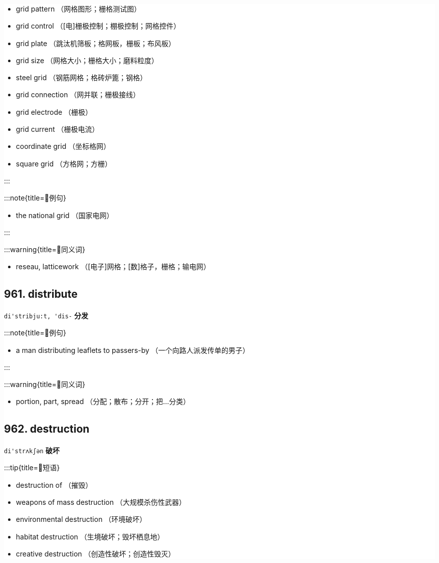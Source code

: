- grid pattern （网格图形；栅格测试图）

- grid control （[电]栅极控制；棚极控制；网格控件）

- grid plate （跳汰机筛板；格网板，栅板；布风板）

- grid size （网格大小；栅格大小；磨料粒度）

- steel grid （钢筋网格；格砖炉篦；钢格）

- grid connection （网并联；栅极接线）

- grid electrode （栅极）

- grid current （栅极电流）

- coordinate grid （坐标格网）

- square grid （方格网；方栅）

:::

:::note{title=🎤例句}

- the national grid （国家电网）

:::

:::warning{title=🤔同义词}

- reseau, latticework （[电子]网格；[数]格子，栅格；输电网）


## 961. distribute

`di'stribju:t, 'dis-`  **分发**

:::note{title=🎤例句}

- a man distributing leaflets to passers-by （一个向路人派发传单的男子）

:::

:::warning{title=🤔同义词}

- portion, part, spread （分配；散布；分开；把…分类）


## 962. destruction

`di'strʌkʃən`  **破坏**

:::tip{title=🤩短语}

- destruction of （摧毁）

- weapons of mass destruction （大规模杀伤性武器）

- environmental destruction （环境破坏）

- habitat destruction （生境破坏；毁坏栖息地）

- creative destruction （创造性破坏；创造性毁灭）
